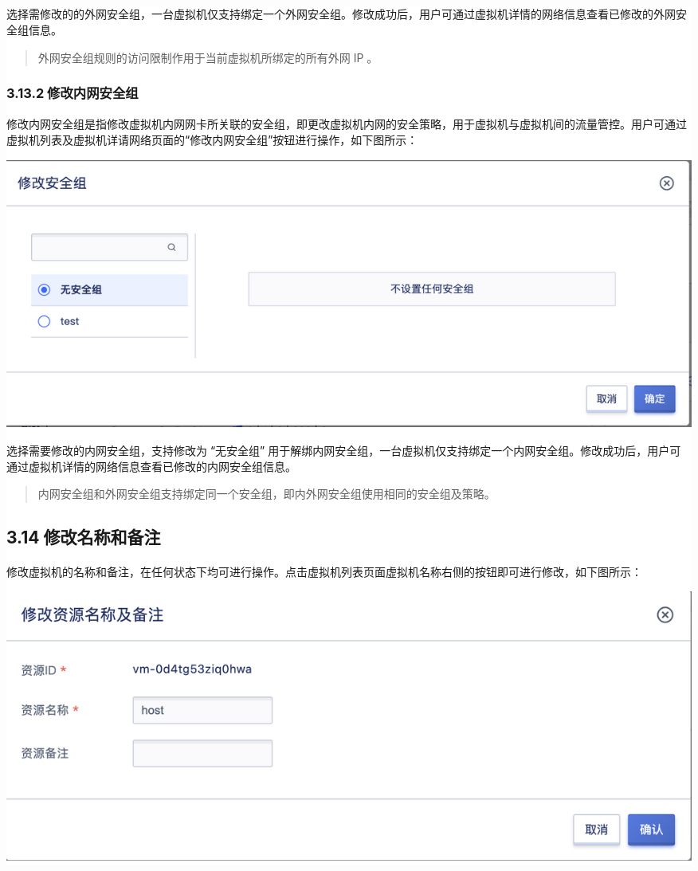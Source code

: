 选择需修改的的外网安全组，一台虚拟机仅支持绑定一个外网安全组。修改成功后，用户可通过虚拟机详情的网络信息查看已修改的外网安全组信息。

> 外网安全组规则的访问限制作用于当前虚拟机所绑定的所有外网 IP 。

### 3.13.2 修改内网安全组

修改内网安全组是指修改虚拟机内网网卡所关联的安全组，即更改虚拟机内网的安全策略，用于虚拟机与虚拟机间的流量管控。用户可通过虚拟机列表及虚拟机详请网络页面的“修改内网安全组”按钮进行操作，如下图所示：

![vmbindsg](../images/userguide/vmbindsg.png)

选择需要修改的内网安全组，支持修改为 “无安全组” 用于解绑内网安全组，一台虚拟机仅支持绑定一个内网安全组。修改成功后，用户可通过虚拟机详情的网络信息查看已修改的内网安全组信息。

> 内网安全组和外网安全组支持绑定同一个安全组，即内外网安全组使用相同的安全组及策略。

## 3.14 修改名称和备注

修改虚拟机的名称和备注，在任何状态下均可进行操作。点击虚拟机列表页面虚拟机名称右侧的按钮即可进行修改，如下图所示：

![vmname](../images/userguide/vmname.png)
